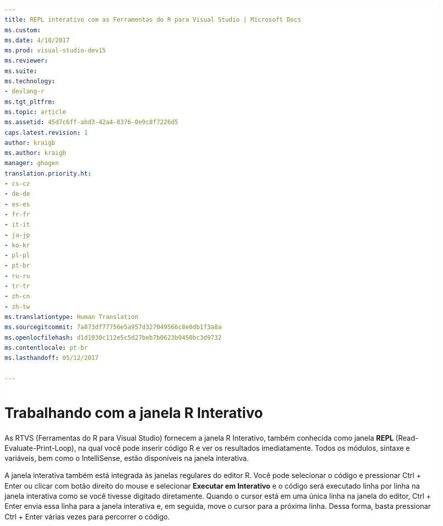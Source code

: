 ```yaml
---
title: REPL interativo com as Ferramentas do R para Visual Studio | Microsoft Docs
ms.custom: 
ms.date: 4/10/2017
ms.prod: visual-studio-dev15
ms.reviewer: 
ms.suite: 
ms.technology:
- devlang-r
ms.tgt_pltfrm: 
ms.topic: article
ms.assetid: 45d7c6ff-abd3-42a4-8376-0e9c8f7226d5
caps.latest.revision: 1
author: kraigb
ms.author: kraigb
manager: ghogen
translation.priority.ht:
- cs-cz
- de-de
- es-es
- fr-fr
- it-it
- ja-jp
- ko-kr
- pl-pl
- pt-br
- ru-ru
- tr-tr
- zh-cn
- zh-tw
ms.translationtype: Human Translation
ms.sourcegitcommit: 7a873df77756e5a957d327049566c8e0db1f3a8a
ms.openlocfilehash: d1d1030c112e5c5d27beb7b0623b0450bc3d9732
ms.contentlocale: pt-br
ms.lasthandoff: 05/12/2017

---
```



# <a name="working-with-the-r-interactive-window"></a>Trabalhando com a janela R Interativo

As RTVS (Ferramentas do R para Visual Studio) fornecem a janela R Interativo, também conhecida como janela **REPL** (Read-Evaluate-Print-Loop), na qual você pode inserir código R e ver os resultados imediatamente. Todos os módulos, sintaxe e variáveis, bem como o IntelliSense, estão disponíveis na janela interativa.

A janela interativa também está integrada às janelas regulares do editor R. Você pode selecionar o código e pressionar Ctrl + Enter ou clicar com botão direito do mouse e selecionar **Executar em Interativo** e o código será executado linha por linha na janela interativa como se você tivesse digitado diretamente. Quando o cursor está em uma única linha na janela do editor, Ctrl + Enter envia essa linha para a janela interativa e, em seguida, move o cursor para a próxima linha. Dessa forma, basta pressionar Ctrl + Enter várias vezes para percorrer o código.
